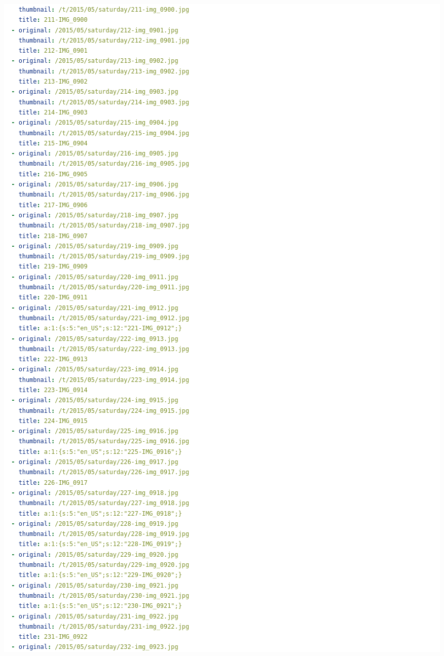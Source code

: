 ```yaml
    thumbnail: /t/2015/05/saturday/211-img_0900.jpg
    title: 211-IMG_0900
  - original: /2015/05/saturday/212-img_0901.jpg
    thumbnail: /t/2015/05/saturday/212-img_0901.jpg
    title: 212-IMG_0901
  - original: /2015/05/saturday/213-img_0902.jpg
    thumbnail: /t/2015/05/saturday/213-img_0902.jpg
    title: 213-IMG_0902
  - original: /2015/05/saturday/214-img_0903.jpg
    thumbnail: /t/2015/05/saturday/214-img_0903.jpg
    title: 214-IMG_0903
  - original: /2015/05/saturday/215-img_0904.jpg
    thumbnail: /t/2015/05/saturday/215-img_0904.jpg
    title: 215-IMG_0904
  - original: /2015/05/saturday/216-img_0905.jpg
    thumbnail: /t/2015/05/saturday/216-img_0905.jpg
    title: 216-IMG_0905
  - original: /2015/05/saturday/217-img_0906.jpg
    thumbnail: /t/2015/05/saturday/217-img_0906.jpg
    title: 217-IMG_0906
  - original: /2015/05/saturday/218-img_0907.jpg
    thumbnail: /t/2015/05/saturday/218-img_0907.jpg
    title: 218-IMG_0907
  - original: /2015/05/saturday/219-img_0909.jpg
    thumbnail: /t/2015/05/saturday/219-img_0909.jpg
    title: 219-IMG_0909
  - original: /2015/05/saturday/220-img_0911.jpg
    thumbnail: /t/2015/05/saturday/220-img_0911.jpg
    title: 220-IMG_0911
  - original: /2015/05/saturday/221-img_0912.jpg
    thumbnail: /t/2015/05/saturday/221-img_0912.jpg
    title: a:1:{s:5:"en_US";s:12:"221-IMG_0912";}
  - original: /2015/05/saturday/222-img_0913.jpg
    thumbnail: /t/2015/05/saturday/222-img_0913.jpg
    title: 222-IMG_0913
  - original: /2015/05/saturday/223-img_0914.jpg
    thumbnail: /t/2015/05/saturday/223-img_0914.jpg
    title: 223-IMG_0914
  - original: /2015/05/saturday/224-img_0915.jpg
    thumbnail: /t/2015/05/saturday/224-img_0915.jpg
    title: 224-IMG_0915
  - original: /2015/05/saturday/225-img_0916.jpg
    thumbnail: /t/2015/05/saturday/225-img_0916.jpg
    title: a:1:{s:5:"en_US";s:12:"225-IMG_0916";}
  - original: /2015/05/saturday/226-img_0917.jpg
    thumbnail: /t/2015/05/saturday/226-img_0917.jpg
    title: 226-IMG_0917
  - original: /2015/05/saturday/227-img_0918.jpg
    thumbnail: /t/2015/05/saturday/227-img_0918.jpg
    title: a:1:{s:5:"en_US";s:12:"227-IMG_0918";}
  - original: /2015/05/saturday/228-img_0919.jpg
    thumbnail: /t/2015/05/saturday/228-img_0919.jpg
    title: a:1:{s:5:"en_US";s:12:"228-IMG_0919";}
  - original: /2015/05/saturday/229-img_0920.jpg
    thumbnail: /t/2015/05/saturday/229-img_0920.jpg
    title: a:1:{s:5:"en_US";s:12:"229-IMG_0920";}
  - original: /2015/05/saturday/230-img_0921.jpg
    thumbnail: /t/2015/05/saturday/230-img_0921.jpg
    title: a:1:{s:5:"en_US";s:12:"230-IMG_0921";}
  - original: /2015/05/saturday/231-img_0922.jpg
    thumbnail: /t/2015/05/saturday/231-img_0922.jpg
    title: 231-IMG_0922
  - original: /2015/05/saturday/232-img_0923.jpg
```